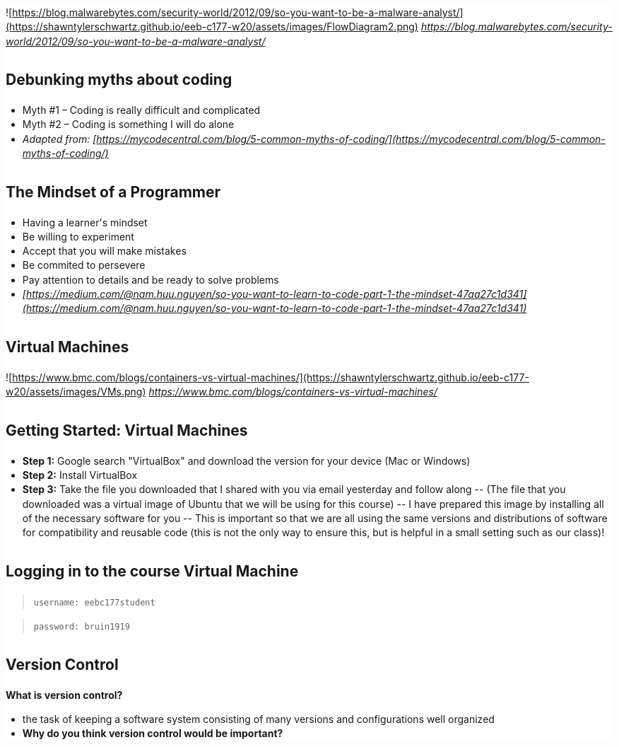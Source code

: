 ![https://blog.malwarebytes.com/security-world/2012/09/so-you-want-to-be-a-malware-analyst/](https://shawntylerschwartz.github.io/eeb-c177-w20/assets/images/FlowDiagram2.png)
*https://blog.malwarebytes.com/security-world/2012/09/so-you-want-to-be-a-malware-analyst/*

## Debunking myths about coding

 - Myth #1 – Coding is really difficult and complicated
 - Myth #2 – Coding is something I will do alone
 - *Adapted from: [https://mycodecentral.com/blog/5-common-myths-of-coding/](https://mycodecentral.com/blog/5-common-myths-of-coding/)*

## The Mindset of a Programmer

 - Having a learner's mindset
 - Be willing to experiment
 - Accept that you will make mistakes
 - Be commited to persevere
 - Pay attention to details and be ready to solve problems
 - *[https://medium.com/@nam.huu.nguyen/so-you-want-to-learn-to-code-part-1-the-mindset-47aa27c1d341](https://medium.com/@nam.huu.nguyen/so-you-want-to-learn-to-code-part-1-the-mindset-47aa27c1d341)*

## Virtual Machines
![https://www.bmc.com/blogs/containers-vs-virtual-machines/](https://shawntylerschwartz.github.io/eeb-c177-w20/assets/images/VMs.png)
*https://www.bmc.com/blogs/containers-vs-virtual-machines/*

## Getting Started: Virtual Machines

 - **Step 1:** Google search "VirtualBox" and download the version for your device (Mac or Windows)
 - **Step 2:** Install VirtualBox
 - **Step 3:** Take the file you downloaded that I shared with you via email yesterday and follow along
 -- (The file that you downloaded was a virtual image of Ubuntu that we will be using for this course)
 -- I have prepared this image by installing all of the necessary software for you
 -- This is important so that we are all using the same versions and distributions of software for compatibility and reusable code (this is not the only way to ensure this, but is helpful in a small setting such as our class)!
  
## Logging in to the course Virtual Machine

 > `username: eebc177student`

 > `password: bruin1919`

## Version Control

**What is version control?**

 - the task of keeping a software system consisting of many versions and configurations well organized
 - **Why do you think version control would be important?**
